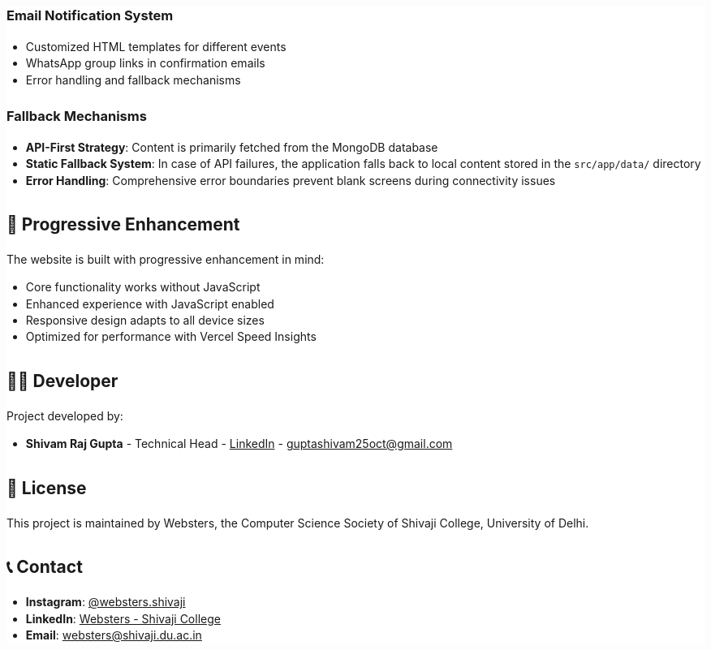 ### Email Notification System
- Customized HTML templates for different events
- WhatsApp group links in confirmation emails
- Error handling and fallback mechanisms

### Fallback Mechanisms
- **API-First Strategy**: Content is primarily fetched from the MongoDB database
- **Static Fallback System**: In case of API failures, the application falls back to local content stored in the `src/app/data/` directory
- **Error Handling**: Comprehensive error boundaries prevent blank screens during connectivity issues

## 📱 Progressive Enhancement

The website is built with progressive enhancement in mind:
- Core functionality works without JavaScript
- Enhanced experience with JavaScript enabled
- Responsive design adapts to all device sizes
- Optimized for performance with Vercel Speed Insights

## 👨‍💻 Developer

Project developed by:

- **Shivam Raj Gupta** - Technical Head - [LinkedIn](https://www.linkedin.com/in/shivam-raj-gupta/) - [guptashivam25oct@gmail.com](mailto:guptashivam25oct@gmail.com)

## 📝 License

This project is maintained by Websters, the Computer Science Society of Shivaji College, University of Delhi.

## 📞 Contact

- **Instagram**: [@websters.shivaji](https://www.instagram.com/websters.shivaji/)
- **LinkedIn**: [Websters - Shivaji College](https://www.linkedin.com/company/websters-shivaji-college/)
- **Email**: websters@shivaji.du.ac.in
